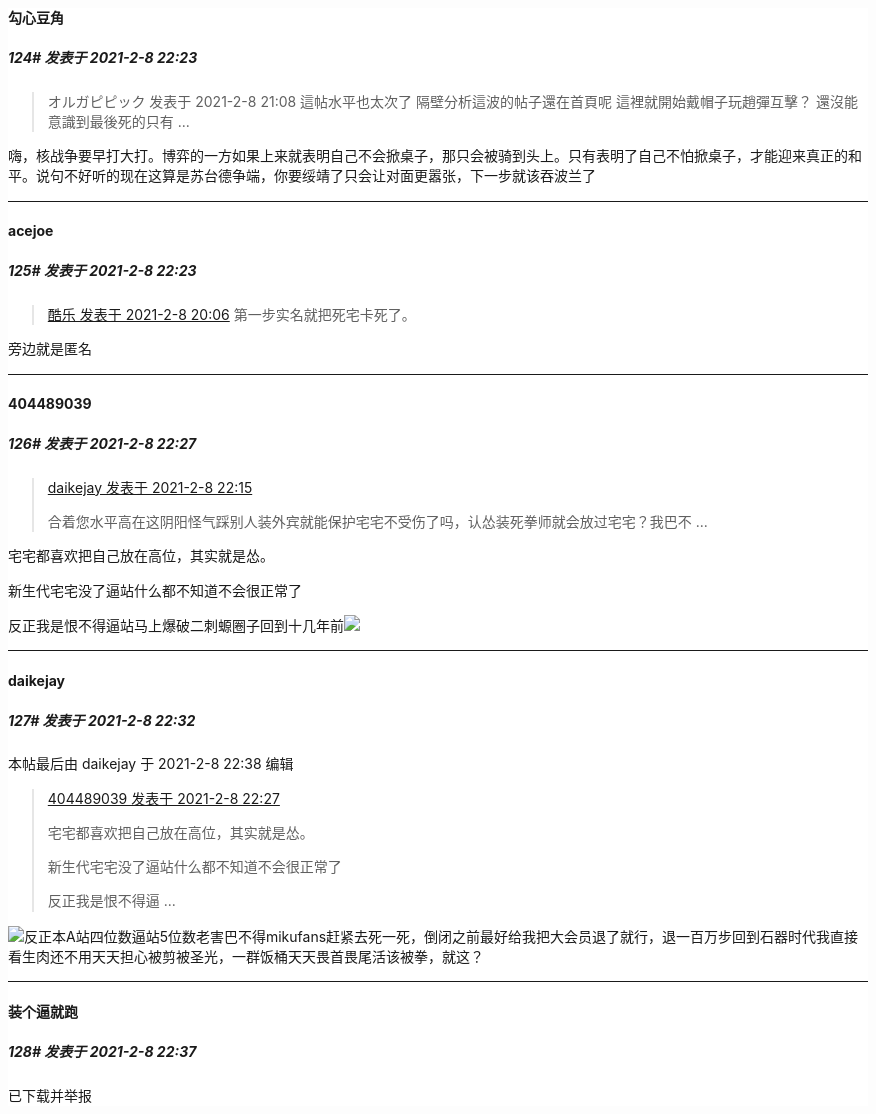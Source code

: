 ####  勾心豆角  
##### 124#       发表于 2021-2-8 22:23


<blockquote>オルガピピック 发表于 2021-2-8 21:08
這帖水平也太次了 隔壁分析這波的帖子還在首頁呢 這裡就開始戴帽子玩趙彈互擊？ 還沒能意識到最後死的只有 ...</blockquote>
嗨，核战争要早打大打。博弈的一方如果上来就表明自己不会掀桌子，那只会被骑到头上。只有表明了自己不怕掀桌子，才能迎来真正的和平。说句不好听的现在这算是苏台德争端，你要绥靖了只会让对面更嚣张，下一步就该吞波兰了


-----

####  acejoe  
##### 125#       发表于 2021-2-8 22:23


<blockquote><a href="httphttps://bbs.saraba1st.com/2b/forum.php?mod=redirect&amp;goto=findpost&amp;pid=50280308&amp;ptid=1986889" target="_blank">酷乐 发表于 2021-2-8 20:06</a>
第一步实名就把死宅卡死了。</blockquote>
旁边就是匿名


-----

####  404489039  
##### 126#       发表于 2021-2-8 22:27


<blockquote><a href="httphttps://bbs.saraba1st.com/2b/forum.php?mod=redirect&amp;goto=findpost&amp;pid=50281491&amp;ptid=1986889" target="_blank">daikejay 发表于 2021-2-8 22:15</a>

合着您水平高在这阴阳怪气踩别人装外宾就能保护宅宅不受伤了吗，认怂装死拳师就会放过宅宅？我巴不 ...</blockquote>
宅宅都喜欢把自己放在高位，其实就是怂。

新生代宅宅没了逼站什么都不知道不会很正常了

反正我是恨不得逼站马上爆破二刺螈圈子回到十几年前<img src="https://static.saraba1st.com/image/smiley/face2017/254.png" referrerpolicy="no-referrer">


-----

####  daikejay  
##### 127#       发表于 2021-2-8 22:32


 本帖最后由 daikejay 于 2021-2-8 22:38 编辑 
<blockquote><a href="httphttps://bbs.saraba1st.com/2b/forum.php?mod=redirect&amp;goto=findpost&amp;pid=50281618&amp;ptid=1986889" target="_blank">404489039 发表于 2021-2-8 22:27</a>

宅宅都喜欢把自己放在高位，其实就是怂。

新生代宅宅没了逼站什么都不知道不会很正常了

反正我是恨不得逼 ...</blockquote>
<img src="https://static.saraba1st.com/image/smiley/face2017/037.png" referrerpolicy="no-referrer">反正本A站四位数逼站5位数老害巴不得mikufans赶紧去死一死，倒闭之前最好给我把大会员退了就行，退一百万步回到石器时代我直接看生肉还不用天天担心被剪被圣光，一群饭桶天天畏首畏尾活该被拳，就这？


-----

####  装个逼就跑  
##### 128#       发表于 2021-2-8 22:37


已下载并举报


                                             